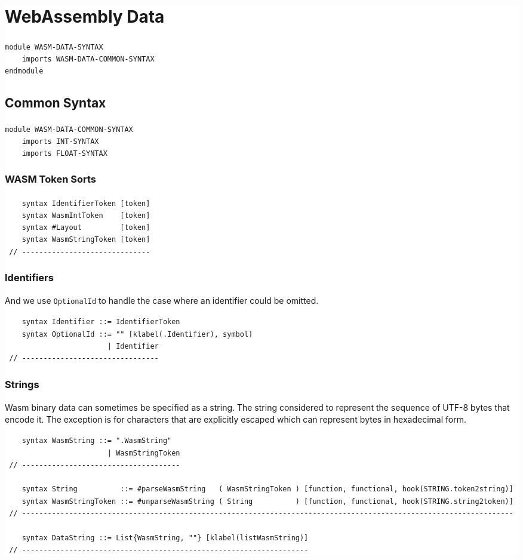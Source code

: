 WebAssembly Data
================

```k
module WASM-DATA-SYNTAX
    imports WASM-DATA-COMMON-SYNTAX
endmodule
```

Common Syntax
-------------

```k
module WASM-DATA-COMMON-SYNTAX
    imports INT-SYNTAX
    imports FLOAT-SYNTAX
```

### WASM Token Sorts

```k
    syntax IdentifierToken [token]
    syntax WasmIntToken    [token]
    syntax #Layout         [token]
    syntax WasmStringToken [token]
 // ------------------------------
```

### Identifiers

And we use `OptionalId` to handle the case where an identifier could be omitted.

```k
    syntax Identifier ::= IdentifierToken
    syntax OptionalId ::= "" [klabel(.Identifier), symbol]
                        | Identifier
 // --------------------------------
```

### Strings

Wasm binary data can sometimes be specified as a string.
The string considered to represent the sequence of UTF-8 bytes that encode it.
The exception is for characters that are explicitly escaped which can represent bytes in hexadecimal form.

```k
    syntax WasmString ::= ".WasmString"
                        | WasmStringToken
 // -------------------------------------

    syntax String          ::= #parseWasmString   ( WasmStringToken ) [function, functional, hook(STRING.token2string)]
    syntax WasmStringToken ::= #unparseWasmString ( String          ) [function, functional, hook(STRING.string2token)]
 // -------------------------------------------------------------------------------------------------------------------

    syntax DataString ::= List{WasmString, ""} [klabel(listWasmString)]
 // -------------------------------------------------------------------
```
